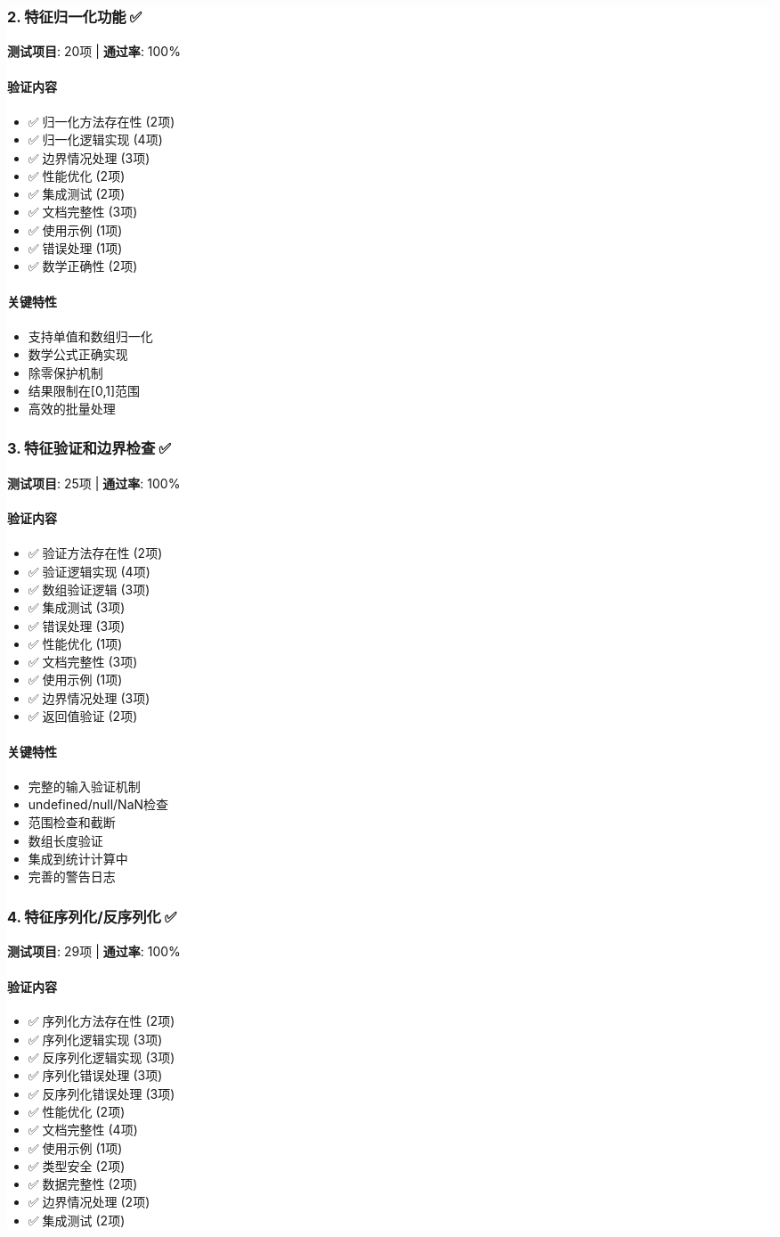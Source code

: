 ### 2. 特征归一化功能 ✅
**测试项目**: 20项 | **通过率**: 100%

#### 验证内容
- ✅ 归一化方法存在性 (2项)
- ✅ 归一化逻辑实现 (4项)
- ✅ 边界情况处理 (3项)
- ✅ 性能优化 (2项)
- ✅ 集成测试 (2项)
- ✅ 文档完整性 (3项)
- ✅ 使用示例 (1项)
- ✅ 错误处理 (1项)
- ✅ 数学正确性 (2项)

#### 关键特性
- 支持单值和数组归一化
- 数学公式正确实现
- 除零保护机制
- 结果限制在[0,1]范围
- 高效的批量处理

### 3. 特征验证和边界检查 ✅
**测试项目**: 25项 | **通过率**: 100%

#### 验证内容
- ✅ 验证方法存在性 (2项)
- ✅ 验证逻辑实现 (4项)
- ✅ 数组验证逻辑 (3项)
- ✅ 集成测试 (3项)
- ✅ 错误处理 (3项)
- ✅ 性能优化 (1项)
- ✅ 文档完整性 (3项)
- ✅ 使用示例 (1项)
- ✅ 边界情况处理 (3项)
- ✅ 返回值验证 (2项)

#### 关键特性
- 完整的输入验证机制
- undefined/null/NaN检查
- 范围检查和截断
- 数组长度验证
- 集成到统计计算中
- 完善的警告日志

### 4. 特征序列化/反序列化 ✅
**测试项目**: 29项 | **通过率**: 100%

#### 验证内容
- ✅ 序列化方法存在性 (2项)
- ✅ 序列化逻辑实现 (3项)
- ✅ 反序列化逻辑实现 (3项)
- ✅ 序列化错误处理 (3项)
- ✅ 反序列化错误处理 (3项)
- ✅ 性能优化 (2项)
- ✅ 文档完整性 (4项)
- ✅ 使用示例 (1项)
- ✅ 类型安全 (2项)
- ✅ 数据完整性 (2项)
- ✅ 边界情况处理 (2项)
- ✅ 集成测试 (2项)
